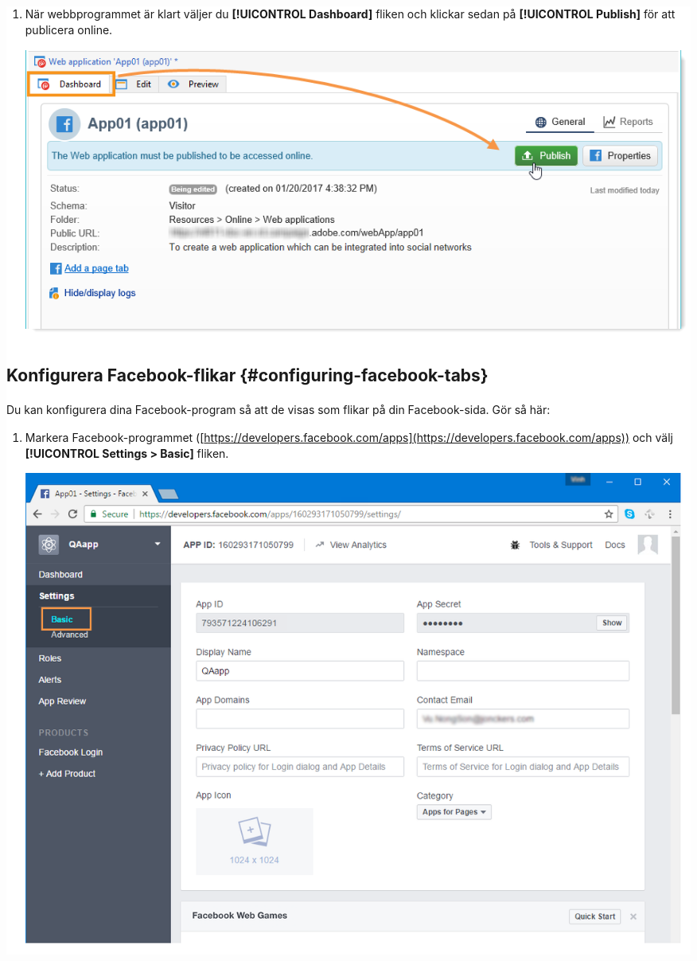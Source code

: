 1. När webbprogrammet är klart väljer du **[!UICONTROL Dashboard]** fliken och klickar sedan på **[!UICONTROL Publish]** för att publicera online.

   ![](assets/social_webapp_004.png)

## Konfigurera Facebook-flikar {#configuring-facebook-tabs}

Du kan konfigurera dina Facebook-program så att de visas som flikar på din Facebook-sida. Gör så här:

1. Markera Facebook-programmet ([https://developers.facebook.com/apps](https://developers.facebook.com/apps)) och välj **[!UICONTROL Settings > Basic]** fliken.

   ![](assets/social_webapp_fb_008.png)
